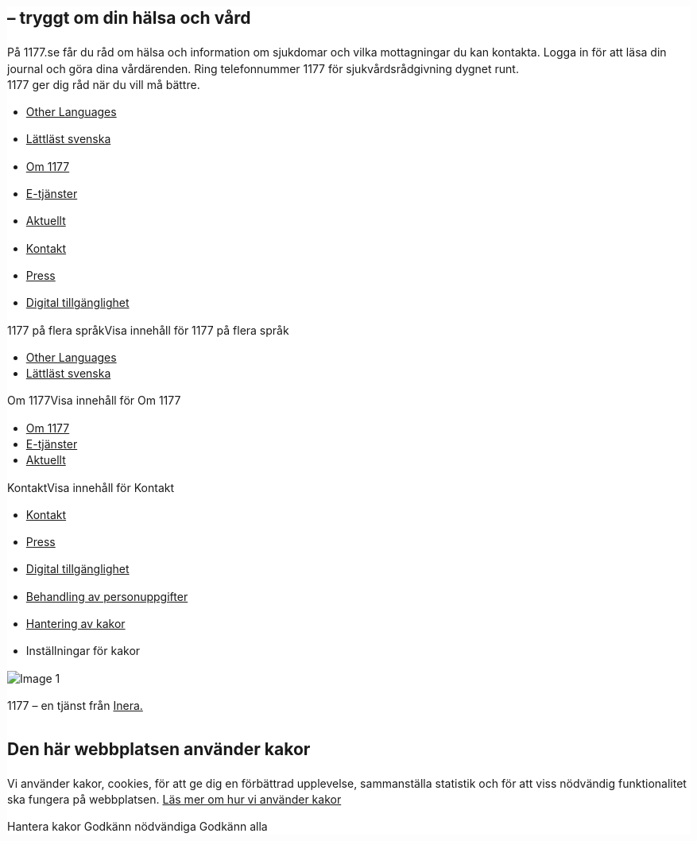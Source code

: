 – tryggt om din hälsa och vård
------------------------------

På 1177.se får du råd om hälsa och information om sjukdomar och vilka mottagningar du kan kontakta. Logga in för att läsa din journal och göra dina vårdärenden. Ring telefonnummer 1177 för sjukvårdsrådgivning dygnet runt.  
1177 ger dig råd när du vill må bättre.

*   [Other Languages](https://www.1177.se/en/other-languages/1177-in-other-languages/)
*   [Lättläst svenska](https://www.1177.se/sv-se-x-ll/other-languages/other-languages/)

*   [Om 1177](https://www.1177.se/om-1177/)
*   [E-tjänster](https://www.1177.se/om-1177/nar-du-loggar-in-pa-1177.se/)
*   [Aktuellt](https://www.1177.se/aktuellt/)

*   [Kontakt](https://www.1177.se/kontakt/)
*   [Press](https://www.1177.se/om-1177/presskontakt/press/)
*   [Digital tillgänglighet](https://www.1177.se/om-1177/1177.se/tillganglighet-pa-1177/)

1177 på flera språkVisa innehåll för 1177 på flera språk

*   [Other Languages](https://www.1177.se/en/other-languages/1177-in-other-languages/)
*   [Lättläst svenska](https://www.1177.se/sv-se-x-ll/other-languages/other-languages/)

Om 1177Visa innehåll för Om 1177

*   [Om 1177](https://www.1177.se/om-1177/)
*   [E-tjänster](https://www.1177.se/om-1177/nar-du-loggar-in-pa-1177.se/)
*   [Aktuellt](https://www.1177.se/aktuellt/)

KontaktVisa innehåll för Kontakt

*   [Kontakt](https://www.1177.se/kontakt/)
*   [Press](https://www.1177.se/om-1177/presskontakt/press/)
*   [Digital tillgänglighet](https://www.1177.se/om-1177/1177.se/tillganglighet-pa-1177/)

*   [Behandling av personuppgifter](https://www.1177.se/om-1177/1177.se/hantering-av-personuppgifter-pa-1177.se/)
*   [Hantering av kakor](https://www.1177.se/om-1177/1177.se/hantering-av-kakor-cookies-pa-1177.se/)
*   Inställningar för kakor
    

![Image 1](blob:http://localhost/d60011bf2d038fb3c29d0360945c2fae)

1177 – en tjänst från [Inera.](https://www.1177.se/link/97791f7ea5834624abc5f3f9a2036888.aspx "https://www.inera.se/")

   

Den här webbplatsen använder kakor
----------------------------------

Vi använder kakor, cookies, för att ge dig en förbättrad upplevelse, sammanställa statistik och för att viss nödvändig funktionalitet ska fungera på webbplatsen. [Läs mer om hur vi använder kakor](https://www.1177.se/om-1177/1177.se/hantering-av-kakor-cookies-pa-1177.se/)

Hantera kakor Godkänn nödvändiga Godkänn alla
